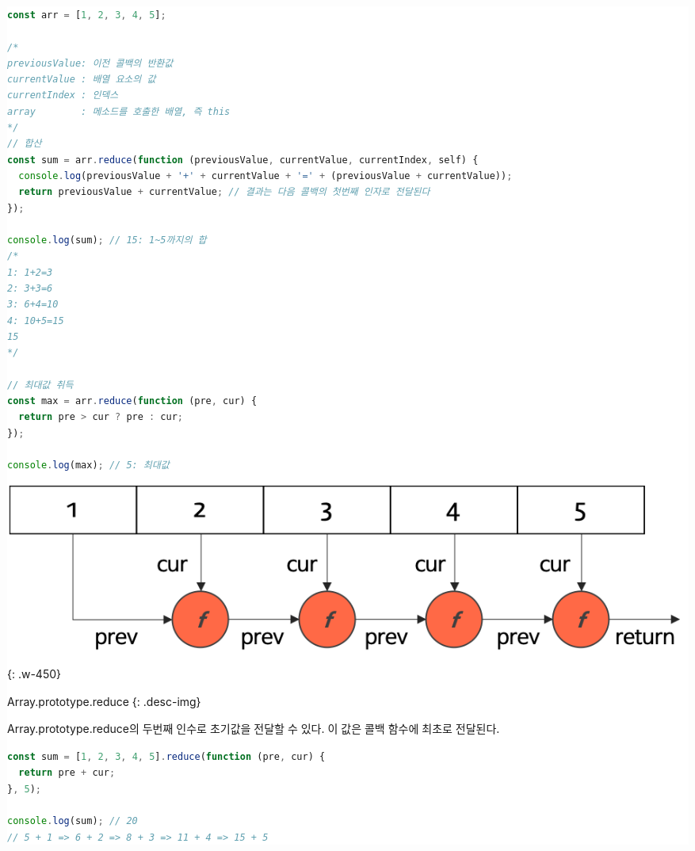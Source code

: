 ```javascript
const arr = [1, 2, 3, 4, 5];

/*
previousValue: 이전 콜백의 반환값
currentValue : 배열 요소의 값
currentIndex : 인덱스
array        : 메소드를 호출한 배열, 즉 this
*/
// 합산
const sum = arr.reduce(function (previousValue, currentValue, currentIndex, self) {
  console.log(previousValue + '+' + currentValue + '=' + (previousValue + currentValue));
  return previousValue + currentValue; // 결과는 다음 콜백의 첫번째 인자로 전달된다
});

console.log(sum); // 15: 1~5까지의 합
/*
1: 1+2=3
2: 3+3=6
3: 6+4=10
4: 10+5=15
15
*/

// 최대값 취득
const max = arr.reduce(function (pre, cur) {
  return pre > cur ? pre : cur;
});

console.log(max); // 5: 최대값
```

![reduce](/img/reduce.png)
{: .w-450}

Array.prototype.reduce
{: .desc-img}

Array.prototype.reduce의 두번째 인수로 초기값을 전달할 수 있다. 이 값은 콜백 함수에 최초로 전달된다.

```javascript
const sum = [1, 2, 3, 4, 5].reduce(function (pre, cur) {
  return pre + cur;
}, 5);

console.log(sum); // 20
// 5 + 1 => 6 + 2 => 8 + 3 => 11 + 4 => 15 + 5
```
